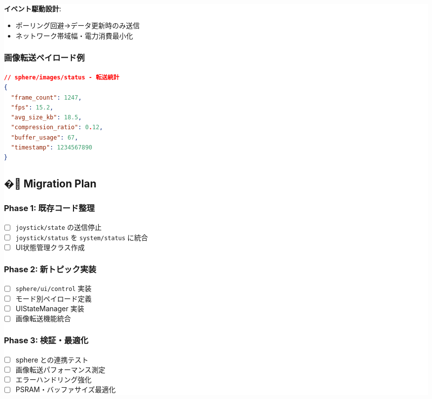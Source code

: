 **イベント駆動設計**:
- ポーリング回避→データ更新時のみ送信
- ネットワーク帯域幅・電力消費最小化

### **画像転送ペイロード例**

```json
// sphere/images/status - 転送統計
{
  "frame_count": 1247,
  "fps": 15.2,
  "avg_size_kb": 18.5,
  "compression_ratio": 0.12,
  "buffer_usage": 67,
  "timestamp": 1234567890
}
```

## �🔄 Migration Plan

### **Phase 1: 既存コード整理**
- [ ] `joystick/state` の送信停止
- [ ] `joystick/status` を `system/status` に統合
- [ ] UI状態管理クラス作成

### **Phase 2: 新トピック実装**
- [ ] `sphere/ui/control` 実装
- [ ] モード別ペイロード定義
- [ ] UIStateManager 実装
- [ ] 画像転送機能統合

### **Phase 3: 検証・最適化**
- [ ] sphere との連携テスト
- [ ] 画像転送パフォーマンス測定
- [ ] エラーハンドリング強化
- [ ] PSRAM・バッファサイズ最適化